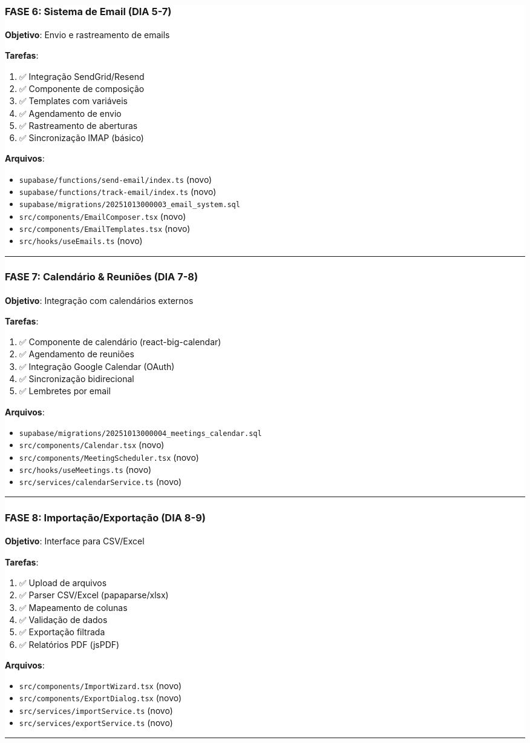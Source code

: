 
### FASE 6: Sistema de Email (DIA 5-7)
**Objetivo**: Envio e rastreamento de emails

**Tarefas**:
1. ✅ Integração SendGrid/Resend
2. ✅ Componente de composição
3. ✅ Templates com variáveis
4. ✅ Agendamento de envio
5. ✅ Rastreamento de aberturas
6. ✅ Sincronização IMAP (básico)

**Arquivos**:
- `supabase/functions/send-email/index.ts` (novo)
- `supabase/functions/track-email/index.ts` (novo)
- `supabase/migrations/20251013000003_email_system.sql`
- `src/components/EmailComposer.tsx` (novo)
- `src/components/EmailTemplates.tsx` (novo)
- `src/hooks/useEmails.ts` (novo)

---

### FASE 7: Calendário & Reuniões (DIA 7-8)
**Objetivo**: Integração com calendários externos

**Tarefas**:
1. ✅ Componente de calendário (react-big-calendar)
2. ✅ Agendamento de reuniões
3. ✅ Integração Google Calendar (OAuth)
4. ✅ Sincronização bidirecional
5. ✅ Lembretes por email

**Arquivos**:
- `supabase/migrations/20251013000004_meetings_calendar.sql`
- `src/components/Calendar.tsx` (novo)
- `src/components/MeetingScheduler.tsx` (novo)
- `src/hooks/useMeetings.ts` (novo)
- `src/services/calendarService.ts` (novo)

---

### FASE 8: Importação/Exportação (DIA 8-9)
**Objetivo**: Interface para CSV/Excel

**Tarefas**:
1. ✅ Upload de arquivos
2. ✅ Parser CSV/Excel (papaparse/xlsx)
3. ✅ Mapeamento de colunas
4. ✅ Validação de dados
5. ✅ Exportação filtrada
6. ✅ Relatórios PDF (jsPDF)

**Arquivos**:
- `src/components/ImportWizard.tsx` (novo)
- `src/components/ExportDialog.tsx` (novo)
- `src/services/importService.ts` (novo)
- `src/services/exportService.ts` (novo)

---